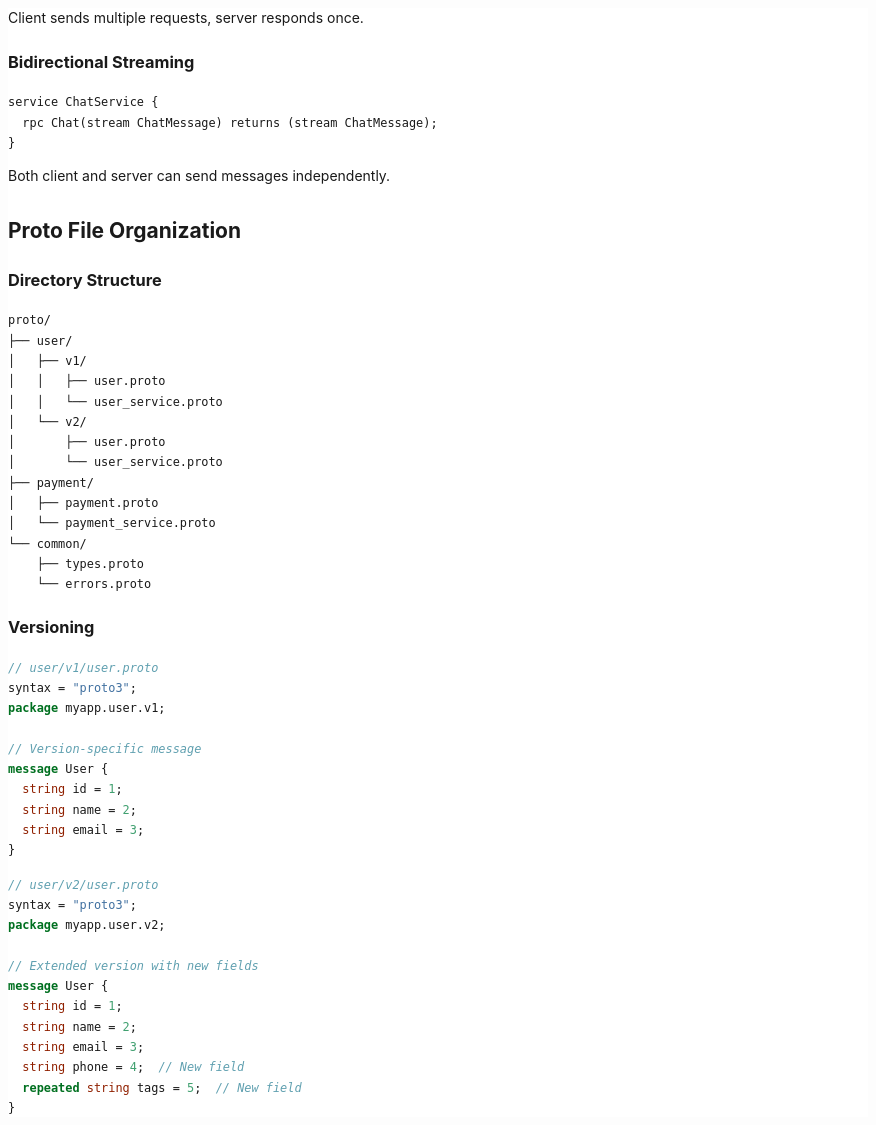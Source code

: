 Client sends multiple requests, server responds once.

### Bidirectional Streaming

```protobuf
service ChatService {
  rpc Chat(stream ChatMessage) returns (stream ChatMessage);
}
```

Both client and server can send messages independently.

## Proto File Organization

### Directory Structure

```
proto/
├── user/
│   ├── v1/
│   │   ├── user.proto
│   │   └── user_service.proto
│   └── v2/
│       ├── user.proto
│       └── user_service.proto
├── payment/
│   ├── payment.proto
│   └── payment_service.proto
└── common/
    ├── types.proto
    └── errors.proto
```

### Versioning

```protobuf
// user/v1/user.proto
syntax = "proto3";
package myapp.user.v1;

// Version-specific message
message User {
  string id = 1;
  string name = 2;
  string email = 3;
}
```

```protobuf
// user/v2/user.proto
syntax = "proto3";
package myapp.user.v2;

// Extended version with new fields
message User {
  string id = 1;
  string name = 2;
  string email = 3;
  string phone = 4;  // New field
  repeated string tags = 5;  // New field
}
```
